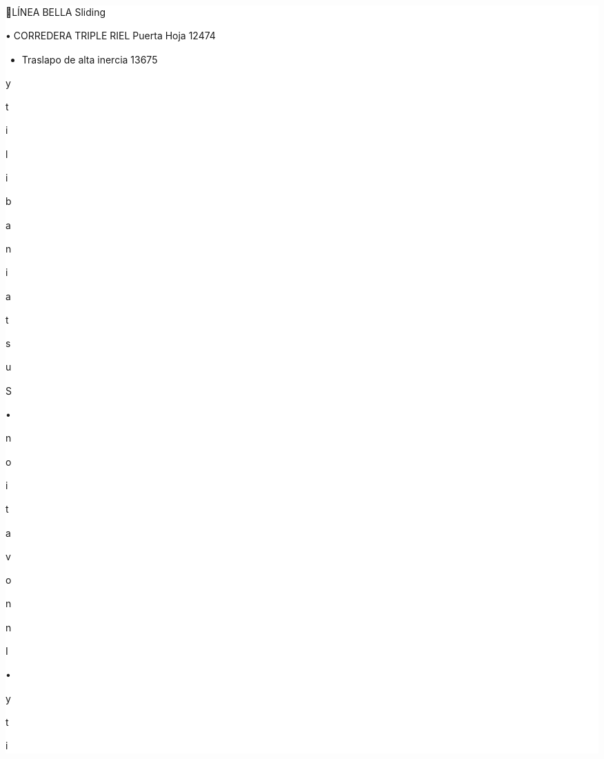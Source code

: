 LÍNEA BELLA
Sliding

• CORREDERA
TRIPLE RIEL
Puerta Hoja 12474
+ Traslapo de alta inercia 13675

y

t

i

l

i

b

a

n

i

a

t

s

u

S

•

n

o

i

t

a

v

o

n

n

I

•

y

t

i
